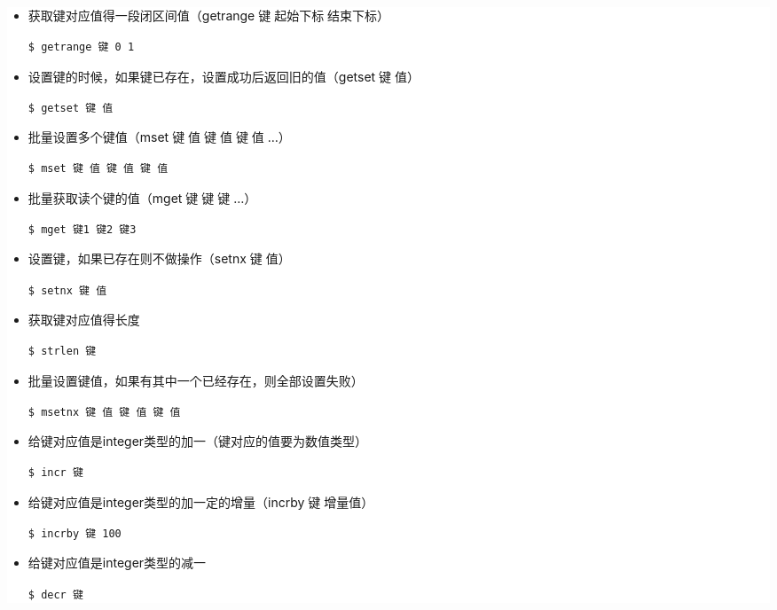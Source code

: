 -   获取键对应值得一段闭区间值（getrange 键 起始下标 结束下标）

    ```bash
    $ getrange 键 0 1
    ```

-   设置键的时候，如果键已存在，设置成功后返回旧的值（getset 键 值）

    ```bash
    $ getset 键 值
    ```

-   批量设置多个键值（mset 键 值 键 值 键 值 …）

    ```bash
    $ mset 键 值 键 值 键 值
    ```

-   批量获取读个键的值（mget 键 键 键  …）

    ```bash
    $ mget 键1 键2 键3
    ```

-   设置键，如果已存在则不做操作（setnx 键 值）

    ```bash
    $ setnx 键 值
    ```

-   获取键对应值得长度

    ```bash
    $ strlen 键
    ```

-   批量设置键值，如果有其中一个已经存在，则全部设置失败）

    ```bash
    $ msetnx 键 值 键 值 键 值
    ```

-   给键对应值是integer类型的加一（键对应的值要为数值类型）

    ```bash
    $ incr 键
    ```

-   给键对应值是integer类型的加一定的增量（incrby 键 增量值）

    ```bash
    $ incrby 键 100
    ```

-   给键对应值是integer类型的减一

    ```bash
    $ decr 键
    ```

